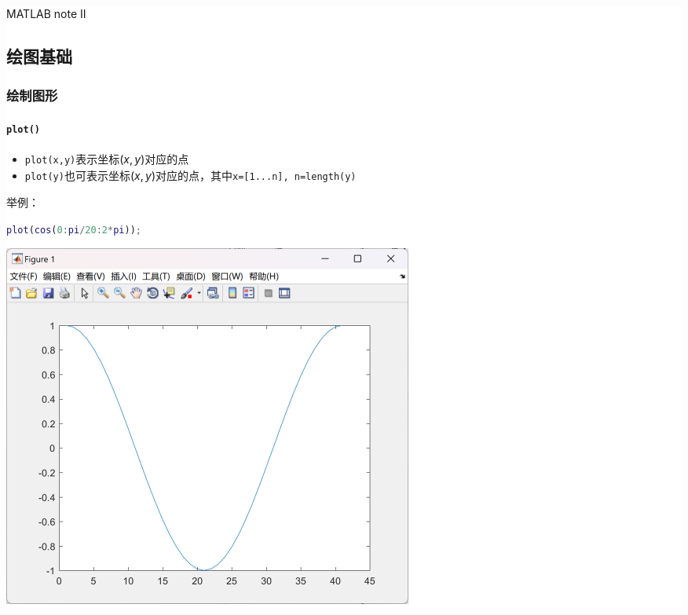 $\text{MATLAB note II}$

## 绘图基础

### 绘制图形

#### `plot()`

- `plot(x,y)`表示坐标$(x,y)$对应的点
- `plot(y)`也可表示坐标$(x,y)$对应的点，其中`x=[1...n], n=length(y)`

举例：

```matlab
plot(cos(0:pi/20:2*pi));
```

<img src="assets\image-20230627175905866.png" alt="image-20230627175905866" style="zoom: 50%;" />
